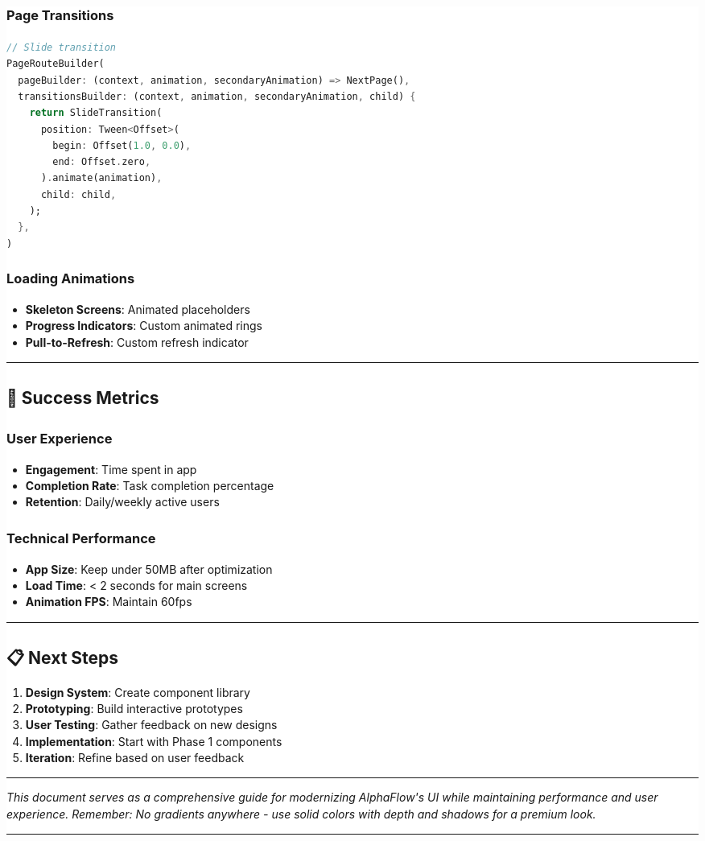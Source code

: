 ### Page Transitions
```dart
// Slide transition
PageRouteBuilder(
  pageBuilder: (context, animation, secondaryAnimation) => NextPage(),
  transitionsBuilder: (context, animation, secondaryAnimation, child) {
    return SlideTransition(
      position: Tween<Offset>(
        begin: Offset(1.0, 0.0),
        end: Offset.zero,
      ).animate(animation),
      child: child,
    );
  },
)
```

### Loading Animations
- **Skeleton Screens**: Animated placeholders
- **Progress Indicators**: Custom animated rings
- **Pull-to-Refresh**: Custom refresh indicator

---

## 🎯 Success Metrics

### User Experience
- **Engagement**: Time spent in app
- **Completion Rate**: Task completion percentage
- **Retention**: Daily/weekly active users

### Technical Performance
- **App Size**: Keep under 50MB after optimization
- **Load Time**: < 2 seconds for main screens
- **Animation FPS**: Maintain 60fps

---

## 📋 Next Steps

1. **Design System**: Create component library
2. **Prototyping**: Build interactive prototypes
3. **User Testing**: Gather feedback on new designs
4. **Implementation**: Start with Phase 1 components
5. **Iteration**: Refine based on user feedback

---

*This document serves as a comprehensive guide for modernizing AlphaFlow's UI while maintaining performance and user experience. Remember: No gradients anywhere - use solid colors with depth and shadows for a premium look.*

---